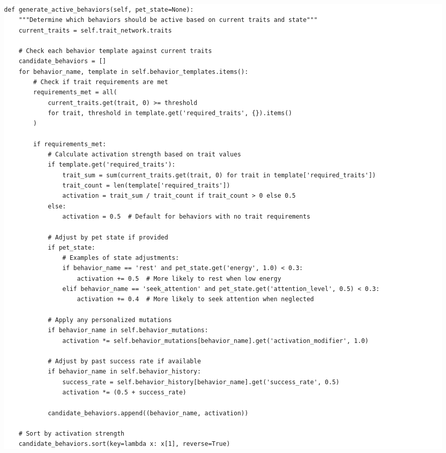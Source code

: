     def generate_active_behaviors(self, pet_state=None):
        """Determine which behaviors should be active based on current traits and state"""
        current_traits = self.trait_network.traits
        
        # Check each behavior template against current traits
        candidate_behaviors = []
        for behavior_name, template in self.behavior_templates.items():
            # Check if trait requirements are met
            requirements_met = all(
                current_traits.get(trait, 0) >= threshold
                for trait, threshold in template.get('required_traits', {}).items()
            )
            
            if requirements_met:
                # Calculate activation strength based on trait values
                if template.get('required_traits'):
                    trait_sum = sum(current_traits.get(trait, 0) for trait in template['required_traits'])
                    trait_count = len(template['required_traits'])
                    activation = trait_sum / trait_count if trait_count > 0 else 0.5
                else:
                    activation = 0.5  # Default for behaviors with no trait requirements
                
                # Adjust by pet state if provided
                if pet_state:
                    # Examples of state adjustments:
                    if behavior_name == 'rest' and pet_state.get('energy', 1.0) < 0.3:
                        activation += 0.5  # More likely to rest when low energy
                    elif behavior_name == 'seek_attention' and pet_state.get('attention_level', 0.5) < 0.3:
                        activation += 0.4  # More likely to seek attention when neglected
                
                # Apply any personalized mutations
                if behavior_name in self.behavior_mutations:
                    activation *= self.behavior_mutations[behavior_name].get('activation_modifier', 1.0)
                
                # Adjust by past success rate if available
                if behavior_name in self.behavior_history:
                    success_rate = self.behavior_history[behavior_name].get('success_rate', 0.5)
                    activation *= (0.5 + success_rate)
                
                candidate_behaviors.append((behavior_name, activation))
        
        # Sort by activation strength
        candidate_behaviors.sort(key=lambda x: x[1], reverse=True)
        